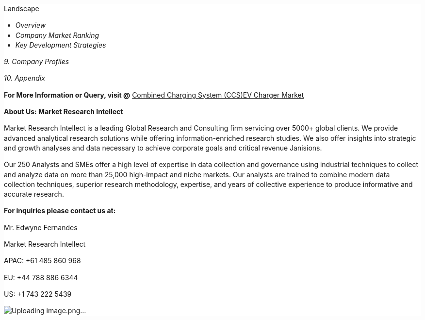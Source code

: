 Landscape</span></em></p><ul><li><em><span class="">Overview</span></em></li><li><em><span class="">Company Market Ranking</span></em></li><li><em><span class="">Key Development Strategies</span></em></li></ul><p><em><span class="font-[700]">9. Company Profiles</span></em></p><p><em><span class="font-[700]">10. Appendix</span></em></p><p><span class="font-[700]"><strong>For More Information or Query, visit&nbsp;@</strong>&nbsp;</span><span class="font-[700]"><a href="https://www.marketresearchintellect.com/product/global-combined-charging-system-ccsev-charger-market/?utm_source=Linkedin&utm_medium=858" target="_blank" data-tracking-control-name="article-ssr-frontend-pulse_little-text-block" data-tracking-will-navigate="" data-test-link="">Combined Charging System (CCS)EV Charger Market</a></span></p><p><strong><span class="font-[700]">About Us: Market Research Intellect</span></strong></p><p><span class="">Market Research Intellect is a leading Global Research and Consulting firm servicing over 5000+ global clients. We provide advanced analytical research solutions while offering information-enriched research studies.&nbsp;</span>We also offer insights into strategic and growth analyses and data necessary to achieve corporate goals and critical revenue Janisions.</p><p><span class="">Our 250 Analysts and SMEs offer a high level of expertise in data collection and governance using industrial techniques to collect and analyze data on more than 25,000 high-impact and niche markets. Our analysts are trained to combine modern data collection techniques, superior research methodology, expertise, and years of collective experience to produce informative and accurate research.</span></p><p><strong>For inquiries please contact us at:</strong></p><p>Mr. Edwyne Fernandes</p><p>Market Research Intellect</p><p>APAC: +61 485 860 968</p><p>EU: +44 788 886 6344</p><p>US: +1 743 222 5439</p>
![Uploading image.png…]()

